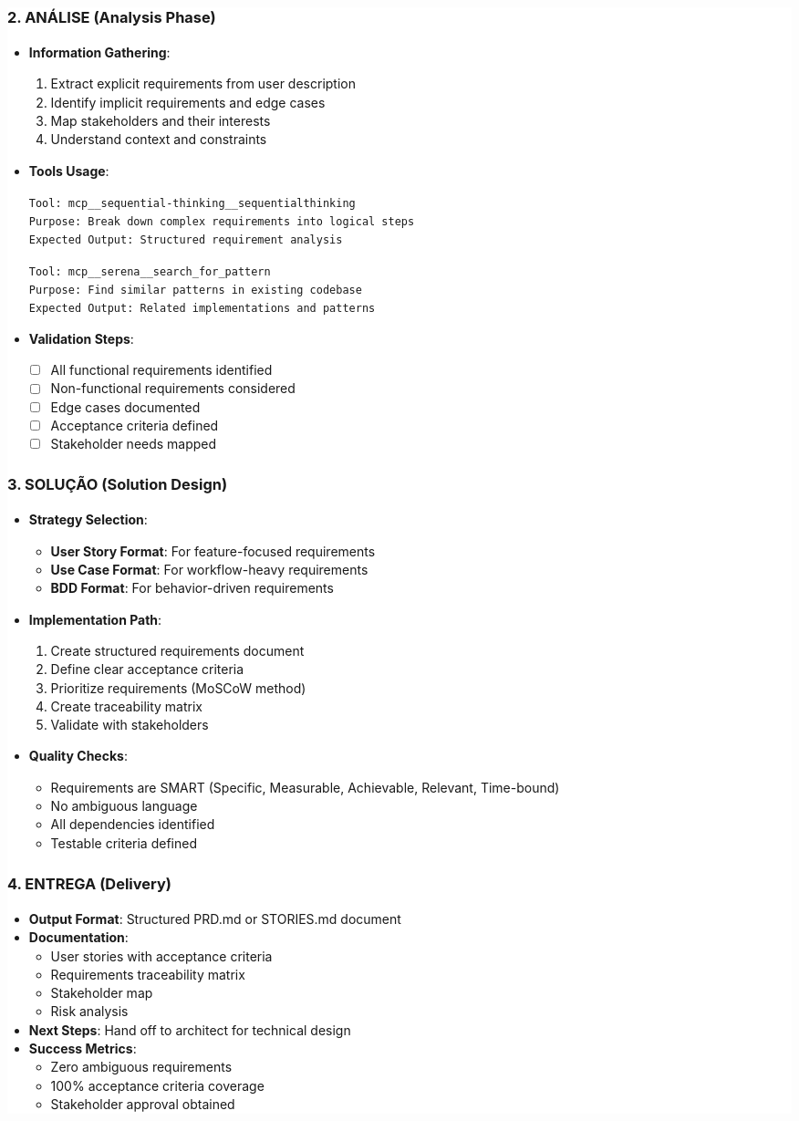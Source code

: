 ### 2. ANÁLISE (Analysis Phase)
- **Information Gathering**:
  1. Extract explicit requirements from user description
  2. Identify implicit requirements and edge cases
  3. Map stakeholders and their interests
  4. Understand context and constraints
  
- **Tools Usage**:
  ```
  Tool: mcp__sequential-thinking__sequentialthinking
  Purpose: Break down complex requirements into logical steps
  Expected Output: Structured requirement analysis
  ```
  
  ```
  Tool: mcp__serena__search_for_pattern
  Purpose: Find similar patterns in existing codebase
  Expected Output: Related implementations and patterns
  ```

- **Validation Steps**:
  - [ ] All functional requirements identified
  - [ ] Non-functional requirements considered
  - [ ] Edge cases documented
  - [ ] Acceptance criteria defined
  - [ ] Stakeholder needs mapped

### 3. SOLUÇÃO (Solution Design)
- **Strategy Selection**:
  - **User Story Format**: For feature-focused requirements
  - **Use Case Format**: For workflow-heavy requirements
  - **BDD Format**: For behavior-driven requirements
  
- **Implementation Path**:
  1. Create structured requirements document
  2. Define clear acceptance criteria
  3. Prioritize requirements (MoSCoW method)
  4. Create traceability matrix
  5. Validate with stakeholders
  
- **Quality Checks**:
  - Requirements are SMART (Specific, Measurable, Achievable, Relevant, Time-bound)
  - No ambiguous language
  - All dependencies identified
  - Testable criteria defined

### 4. ENTREGA (Delivery)
- **Output Format**: Structured PRD.md or STORIES.md document
- **Documentation**: 
  - User stories with acceptance criteria
  - Requirements traceability matrix
  - Stakeholder map
  - Risk analysis
- **Next Steps**: Hand off to architect for technical design
- **Success Metrics**: 
  - Zero ambiguous requirements
  - 100% acceptance criteria coverage
  - Stakeholder approval obtained

